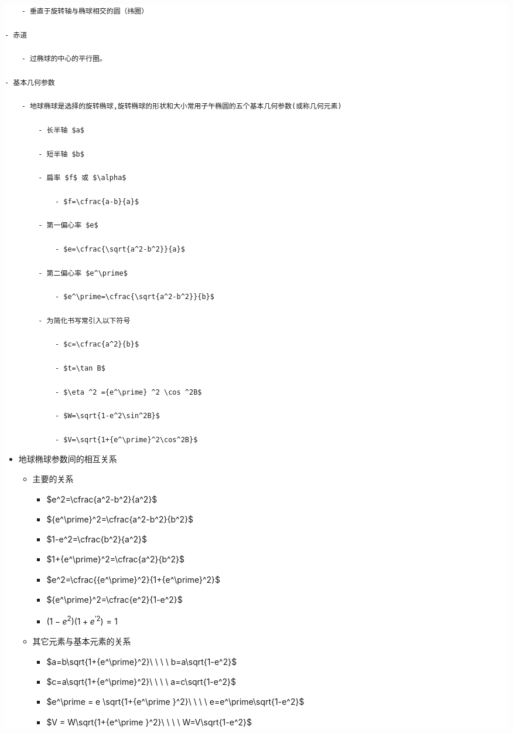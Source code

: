 		- 垂直于旋转轴与椭球相交的圆（纬圈）

	- 赤道

		- 过椭球的中心的平行圈。

	- 基本几何参数

		- 地球椭球是选择的旋转椭球,旋转椭球的形状和大小常用子午椭圆的五个基本几何参数(或称几何元素)

			- 长半轴 $a$

			- 短半轴 $b$

			- 扁率 $f$ 或 $\alpha$

				- $f=\cfrac{a-b}{a}$

			- 第一偏心率 $e$

				- $e=\cfrac{\sqrt{a^2-b^2}}{a}$

			- 第二偏心率 $e^\prime$

				- $e^\prime=\cfrac{\sqrt{a^2-b^2}}{b}$

			- 为简化书写常引入以下符号

				- $c=\cfrac{a^2}{b}$

				- $t=\tan B$

				- $\eta ^2 ={e^\prime} ^2 \cos ^2B$

				- $W=\sqrt{1-e^2\sin^2B}$

				- $V=\sqrt{1+{e^\prime}^2\cos^2B}$

- 地球椭球参数间的相互关系

	- 主要的关系

		- $e^2=\cfrac{a^2-b^2}{a^2}$

		- ${e^\prime}^2=\cfrac{a^2-b^2}{b^2}$

		- $1-e^2=\cfrac{b^2}{a^2}$

		- $1+{e^\prime}^2=\cfrac{a^2}{b^2}$

		- $e^2=\cfrac{{e^\prime}^2}{1+{e^\prime}^2}$

		- ${e^\prime}^2=\cfrac{e^2}{1-e^2}$

		- $(1-e^2)(1+{e^\prime}^2)=1$

	- 其它元素与基本元素的关系

		- $a=b\sqrt{1+{e^\prime}^2}\ \ \ \ b=a\sqrt{1-e^2}$

		- $c=a\sqrt{1+{e^\prime}^2}\ \ \ \ a=c\sqrt{1-e^2}$

		- $e^\prime = e \sqrt{1+{e^\prime }^2}\ \ \ \ e=e^\prime\sqrt{1-e^2}$

		- $V = W\sqrt{1+{e^\prime }^2}\ \ \ \ W=V\sqrt{1-e^2}$
